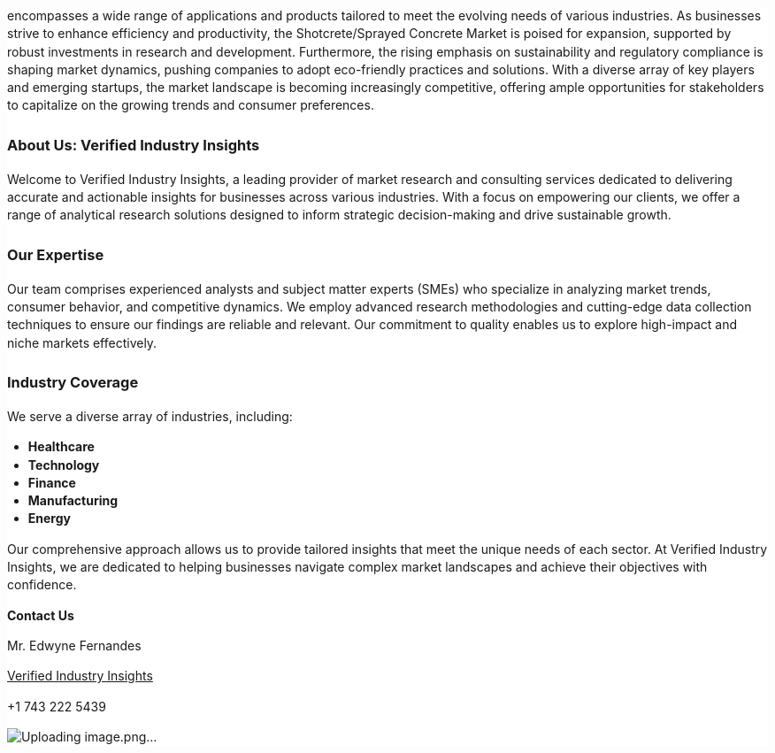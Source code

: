 encompasses a wide range of applications and products tailored to meet the evolving needs of various industries. As businesses strive to enhance efficiency and productivity, the Shotcrete/Sprayed Concrete Market is poised for expansion, supported by robust investments in research and development. Furthermore, the rising emphasis on sustainability and regulatory compliance is shaping market dynamics, pushing companies to adopt eco-friendly practices and solutions. With a diverse array of key players and emerging startups, the market landscape is becoming increasingly competitive, offering ample opportunities for stakeholders to capitalize on the growing trends and consumer preferences.</p><h3>About Us: Verified Industry Insights</h3><p>Welcome to Verified Industry Insights, a leading provider of market research and consulting services dedicated to delivering accurate and actionable insights for businesses across various industries. With a focus on empowering our clients, we offer a range of analytical research solutions designed to inform strategic decision-making and drive sustainable growth.</p><h3>Our Expertise</h3><p>Our team comprises experienced analysts and subject matter experts (SMEs) who specialize in analyzing market trends, consumer behavior, and competitive dynamics. We employ advanced research methodologies and cutting-edge data collection techniques to ensure our findings are reliable and relevant. Our commitment to quality enables us to explore high-impact and niche markets effectively.</p><h3>Industry Coverage</h3><p>We serve a diverse array of industries, including:</p><ul><li><strong>Healthcare</strong></li><li><strong>Technology</strong></li><li><strong>Finance</strong></li><li><strong>Manufacturing</strong></li><li><strong>Energy</strong></li></ul><p>Our comprehensive approach allows us to provide tailored insights that meet the unique needs of each sector. At Verified Industry Insights, we are dedicated to helping businesses navigate complex market landscapes and achieve their objectives with confidence.</p><p><strong>Contact Us</strong></p><p>Mr. Edwyne Fernandes</p><p><a href="https://www.verifiedindustryinsights.com/">Verified Industry Insights</a></p><p>+1 743 222 5439</p>
![Uploading image.png…]()
